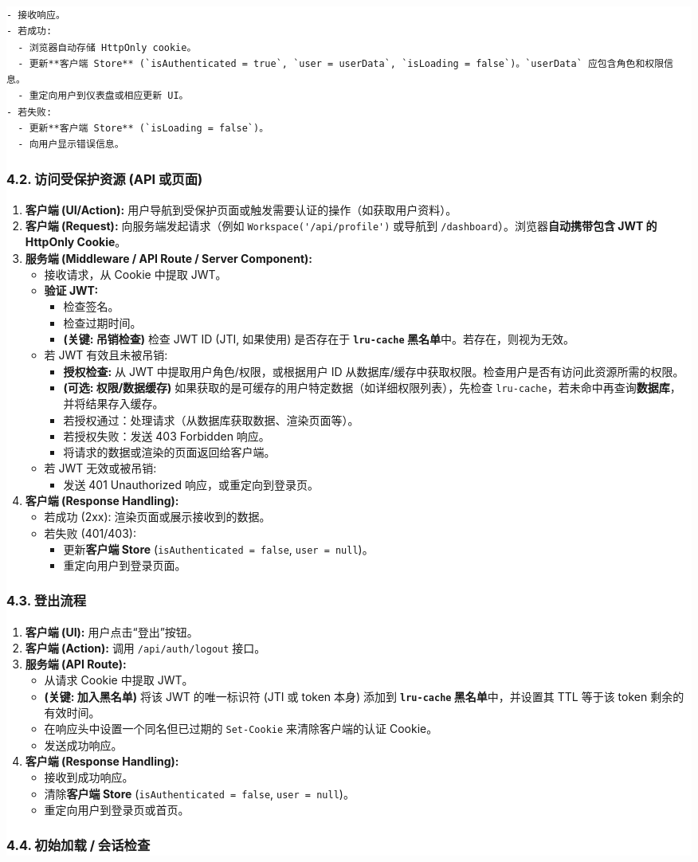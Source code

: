     - 接收响应。
    - 若成功:
      - 浏览器自动存储 HttpOnly cookie。
      - 更新**客户端 Store** (`isAuthenticated = true`, `user = userData`, `isLoading = false`)。`userData` 应包含角色和权限信息。
      - 重定向用户到仪表盘或相应更新 UI。
    - 若失败:
      - 更新**客户端 Store** (`isLoading = false`)。
      - 向用户显示错误信息。

### 4.2. 访问受保护资源 (API 或页面)

1.  **客户端 (UI/Action):** 用户导航到受保护页面或触发需要认证的操作（如获取用户资料）。
2.  **客户端 (Request):** 向服务端发起请求（例如 `Workspace('/api/profile')` 或导航到 `/dashboard`）。浏览器**自动携带包含 JWT 的 HttpOnly Cookie**。
3.  **服务端 (Middleware / API Route / Server Component):**
    - 接收请求，从 Cookie 中提取 JWT。
    - **验证 JWT:**
      - 检查签名。
      - 检查过期时间。
      - **(关键: 吊销检查)** 检查 JWT ID (JTI, 如果使用) 是否存在于 **`lru-cache` 黑名单**中。若存在，则视为无效。
    - 若 JWT 有效且未被吊销:
      - **授权检查:** 从 JWT 中提取用户角色/权限，或根据用户 ID 从数据库/缓存中获取权限。检查用户是否有访问此资源所需的权限。
      - **(可选: 权限/数据缓存)** 如果获取的是可缓存的用户特定数据（如详细权限列表），先检查 `lru-cache`，若未命中再查询**数据库**，并将结果存入缓存。
      - 若授权通过：处理请求（从数据库获取数据、渲染页面等）。
      - 若授权失败：发送 403 Forbidden 响应。
      - 将请求的数据或渲染的页面返回给客户端。
    - 若 JWT 无效或被吊销:
      - 发送 401 Unauthorized 响应，或重定向到登录页。
4.  **客户端 (Response Handling):**
    - 若成功 (2xx): 渲染页面或展示接收到的数据。
    - 若失败 (401/403):
      - 更新**客户端 Store** (`isAuthenticated = false`, `user = null`)。
      - 重定向用户到登录页面。

### 4.3. 登出流程

1.  **客户端 (UI):** 用户点击“登出”按钮。
2.  **客户端 (Action):** 调用 `/api/auth/logout` 接口。
3.  **服务端 (API Route):**
    - 从请求 Cookie 中提取 JWT。
    - **(关键: 加入黑名单)** 将该 JWT 的唯一标识符 (JTI 或 token 本身) 添加到 **`lru-cache` 黑名单**中，并设置其 TTL 等于该 token 剩余的有效时间。
    - 在响应头中设置一个同名但已过期的 `Set-Cookie` 来清除客户端的认证 Cookie。
    - 发送成功响应。
4.  **客户端 (Response Handling):**
    - 接收到成功响应。
    - 清除**客户端 Store** (`isAuthenticated = false`, `user = null`)。
    - 重定向用户到登录页或首页。

### 4.4. 初始加载 / 会话检查
